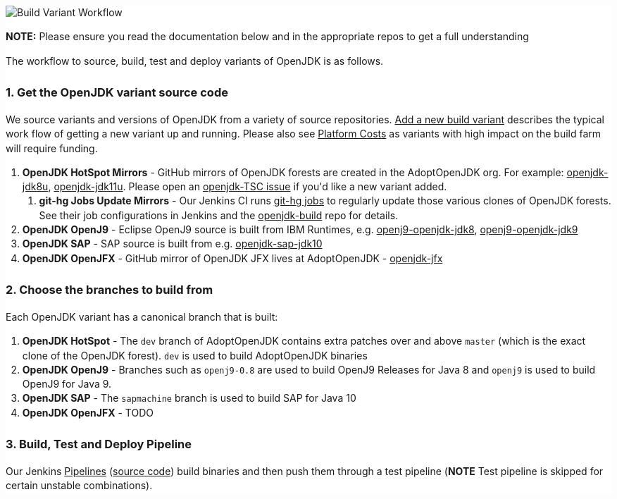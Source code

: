![Build Variant Workflow](images/Adopt_Build_Farm_Build_Variant_Workflow.png)

**NOTE:** Please ensure you read the documentation below and in the appropriate repos to get a full understanding

The workflow to source, build, test and deploy variants of OpenJDK is as follows.

### 1. Get the OpenJDK variant source code

We source variants and versions of OpenJDK from a variety of source repositories.
[Add a new build variant](https://github.com/AdoptOpenJDK/TSC/wiki/Adding-a-new-build-variant) describes the typical work flow of
getting a new variant up and running.  Please also see [Platform Costs](https://github.com/AdoptOpenJDK/TSC/PLATFORM_COSTS.md) as
variants with high impact on the build farm will require funding.

1. **OpenJDK HotSpot Mirrors** - GitHub mirrors of OpenJDK forests are created in the AdoptOpenJDK org. For example:
[openjdk-jdk8u](https://github.com/AdoptOpenJDK/openjdk-jdk8u), [openjdk-jdk11u](https://github.com/AdoptOpenJDK/openjdk-jdk11u). Please open an
[openjdk-TSC issue](https://github.com/AdoptOpenJDK/openjdk-TSC/issues) if you'd like a new variant added.
    1. **git-hg Jobs Update Mirrors** - Our Jenkins CI runs [git-hg jobs](https://ci.adoptopenjdk.net/view/git-hg/) to regularly
        update those various clones of OpenJDK forests. See their job configurations in Jenkins and the [openjdk-build](https://github.com/AdoptOpenJDK/openjdk-build)
        repo for details.
1. **OpenJDK OpenJ9** - Eclipse OpenJ9 source is built from IBM Runtimes, e.g. [openj9-openjdk-jdk8](https://github.com/ibmruntimes/openj9-openjdk-jdk8),
     [openj9-openjdk-jdk9](https://github.com/ibmruntimes/openj9-openjdk-jdk9)
1. **OpenJDK SAP** - SAP source is built from e.g. [openjdk-sap-jdk10](https://github.com/SAP/SapMachine)
1. **OpenJDK OpenJFX** - GitHub mirror of OpenJDK JFX lives at AdoptOpenJDK - [openjdk-jfx](https://github.com/AdoptOpenJDK/openjdk-jfx)

### 2. Choose the branches to build from ###

Each OpenJDK variant has a canonical branch that is built:
1. **OpenJDK HotSpot** - The `dev` branch of AdoptOpenJDK contains extra patches over and above `master` (which is the exact clone of the OpenJDK forest).
`dev` is used to build AdoptOpenJDK binaries
1. **OpenJDK OpenJ9** - Branches such as `openj9-0.8` are used to build OpenJ9 Releases for Java 8 and `openj9` is used to build OpenJ9 for Java 9.
1. **OpenJDK SAP** - The `sapmachine` branch is used to build SAP for Java 10
1. **OpenJDK OpenJFX** - TODO

### 3. Build, Test and Deploy Pipeline

Our Jenkins [Pipelines](https://ci.adoptopenjdk.net/view/Pipelines/) ([source code](https://github.com/AdoptOpenJDK/openjdk-build/tree/master/pipelines)) build
binaries and then push them through a test pipeline (**NOTE** Test pipeline is skipped for certain unstable combinations).
